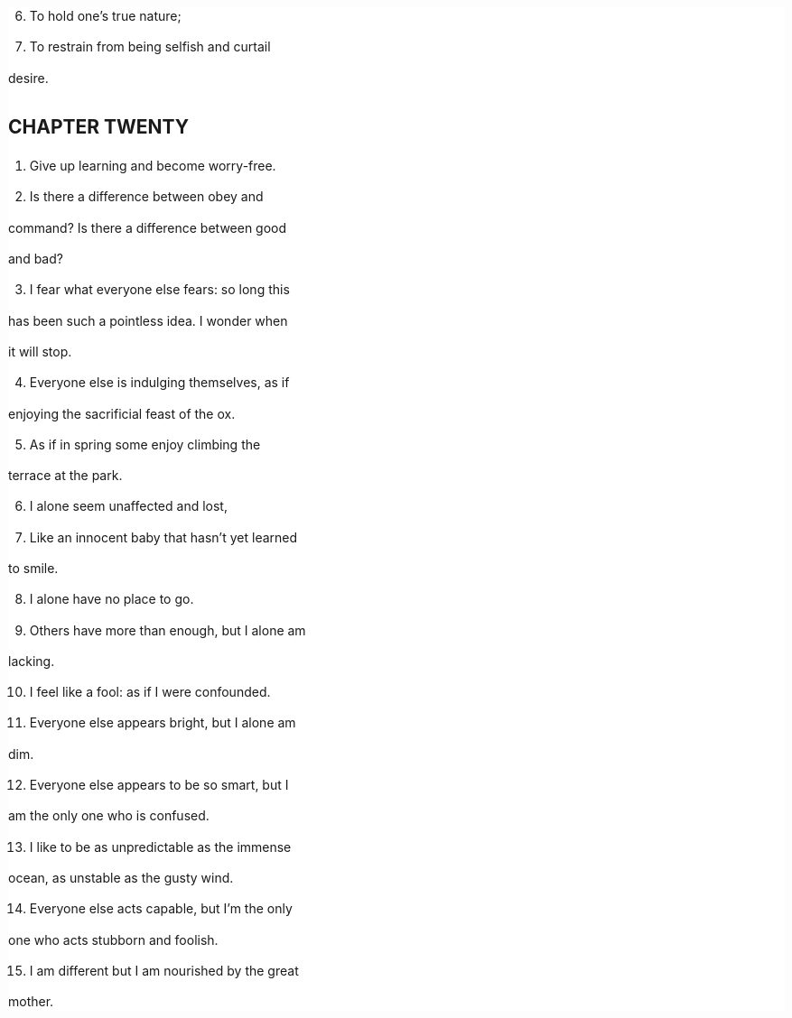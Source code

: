 6. To hold one’s true nature;

7. To restrain from being selfish and curtail

desire.

## CHAPTER TWENTY

1. Give up learning and become worry-free.

2. Is there a difference between obey and

command? Is there a difference between good

and bad?

3. I fear what everyone else fears: so long this

has been such a pointless idea. I wonder when

it will stop.

4. Everyone else is indulging themselves, as if

enjoying the sacrificial feast of the ox.

5. As if in spring some enjoy climbing the

terrace at the park.

6. I alone seem unaffected and lost,

7. Like an innocent baby that hasn’t yet learned

to smile.

8. I alone have no place to go.

9. Others have more than enough, but I alone am

lacking.

10. I feel like a fool: as if I were confounded.

11. Everyone else appears bright, but I alone am

dim.

12. Everyone else appears to be so smart, but I

am the only one who is confused.

13. I like to be as unpredictable as the immense

ocean, as unstable as the gusty wind.

14. Everyone else acts capable, but I’m the only

one who acts stubborn and foolish.

15. I am different but I am nourished by the great

mother.
